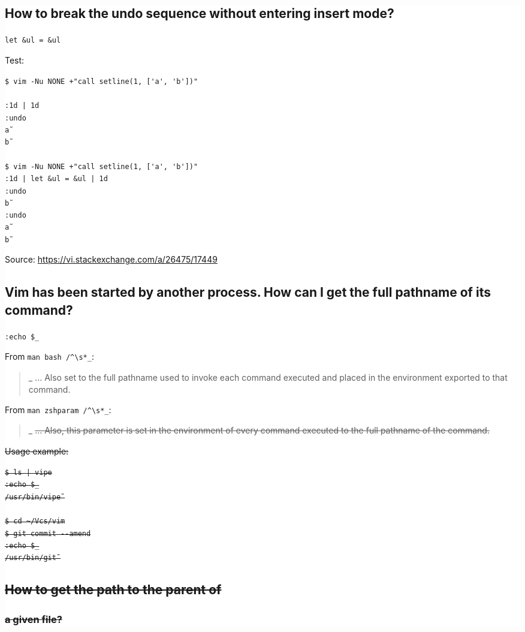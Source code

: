 ## How to break the undo sequence without entering insert mode?

    let &ul = &ul

Test:

    $ vim -Nu NONE +"call setline(1, ['a', 'b'])"

    :1d | 1d
    :undo
    a˜
    b˜

    $ vim -Nu NONE +"call setline(1, ['a', 'b'])"
    :1d | let &ul = &ul | 1d
    :undo
    b˜
    :undo
    a˜
    b˜

Source: <https://vi.stackexchange.com/a/26475/17449>

##
## Vim has been started by another process.  How can I get the full pathname of its command?

    :echo $_

From `man bash /^\s*_`:

   > _      ...
   >        Also set  to the full pathname  used to invoke each  command executed
   >        and placed in the environment exported to that command.

From `man zshparam /^\s*_`:

   > _ <S> ...
   >       Also,  this parameter  is  set  in the  environment  of every  command
   >       executed to the full pathname of the command.

Usage example:

    $ ls | vipe
    :echo $_
    /usr/bin/vipe˜

    $ cd ~/Vcs/vim
    $ git commit --amend
    :echo $_
    /usr/bin/git˜

##
## How to get the path to the parent of
### a given file?
